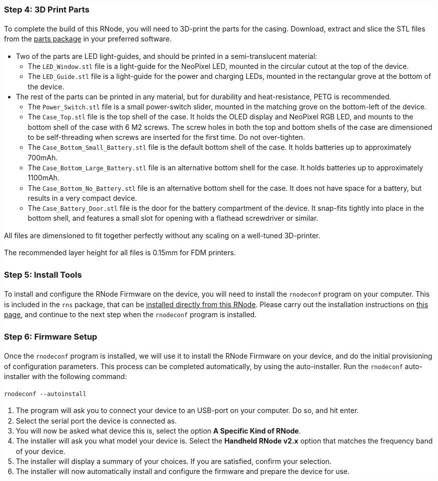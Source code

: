 ### <a name="parts"></a>Step 4: 3D Print Parts

To complete the build of this RNode, you will need to 3D-print the parts for the casing. Download, extract and slice the STL files from the [parts package]({ASSET_PATH}3d/Handheld_RNode_Parts.7z) in your preferred software.

- Two of the parts are LED light-guides, and should be printed in a semi-translucent material:
    - The `LED_Window.stl` file is a light-guide for the NeoPixel LED, mounted in the circular cutout at the top of the device.
    - The `LED_Guide.stl` file is a light-guide for the power and charging LEDs, mounted in the rectangular grove at the bottom of the device.
- The rest of the parts can be printed in any material, but for durability and heat-resistance, PETG is recommended.
    - The `Power_Switch.stl` file is a small power-switch slider, mounted in the matching grove on the bottom-left of the device.
    - The `Case_Top.stl` file is the top shell of the case. It holds the OLED display and NeoPixel RGB LED, and mounts to the bottom shell of the case with 6 M2 screws. The screw holes in both the top and bottom shells of the case are dimensioned to be self-threading when screws are inserted for the first time. Do not over-tighten.
    - The `Case_Bottom_Small_Battery.stl` file is the default bottom shell of the case. It holds batteries up to approximately 700mAh.
    - The `Case_Bottom_Large_Battery.stl` file is an alternative bottom shell for the case. It holds batteries up to approximately 1100mAh.
    - The `Case_Bottom_No_Battery.stl` file is an alternative bottom shell for the case. It does not have space for a battery, but results in a very compact device.
    - The `Case_Battery_Door.stl` file is the door for the battery compartment of the device. It snap-fits tightly into place in the bottom shell, and features a small slot for opening with a flathead screwdriver or similar.

All files are dimensioned to fit together perfectly without any scaling on a well-tuned 3D-printer.

The recommended layer height for all files is 0.15mm for FDM printers.

### <a name="tools"></a>Step 5: Install Tools

To install and configure the RNode Firmware on the device, you will need to install the `rnodeconf` program on your computer. This is included in the `rns` package, that can be [installed directly from this RNode]({ASSET_PATH}s_rns.html). Please carry out the installation instructions on [this page]({ASSET_PATH}s_rns.html), and continue to the next step when the `rnodeconf` program is installed.


### <a name="firmware"></a>Step 6: Firmware Setup

Once the `rnodeconf` program is installed, we will use it to install the RNode Firmware on your device, and do the initial provisioning of configuration parameters. This process can be completed automatically, by using the auto-installer. Run the `rnodeconf` auto-installer with the following command:

```
rnodeconf --autoinstall
```

1. The program will ask you to connect your device to an USB-port on your computer. Do so, and hit enter.
2. Select the serial port the device is connected as.
3. You will now be asked what device this is, select the option **A Specific Kind of RNode**.
4. The installer will ask you what model your device is. Select the **Handheld RNode v2.x** option that matches the frequency band of your device.
5. The installer will display a summary of your choices. If you are satisfied, confirm your selection.
6. The installer will now automatically install and configure the firmware and prepare the device for use.
